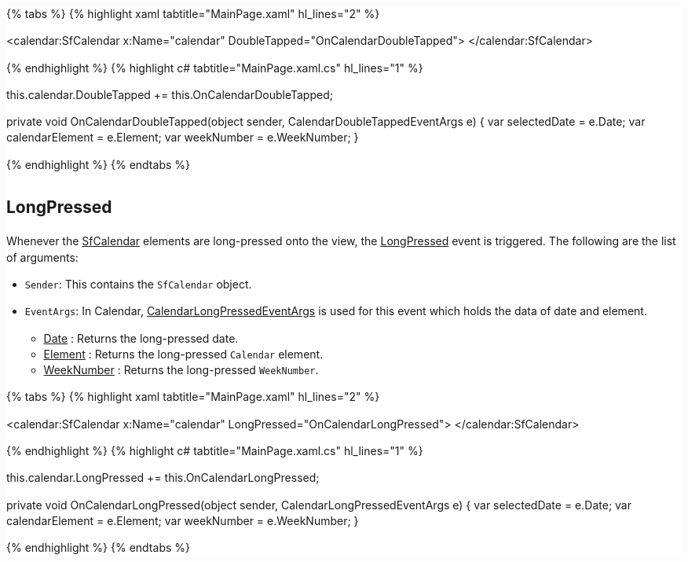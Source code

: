 {% tabs %}
{% highlight xaml tabtitle="MainPage.xaml" hl_lines="2" %}

<calendar:SfCalendar  x:Name="calendar" 
                      DoubleTapped="OnCalendarDoubleTapped">
</calendar:SfCalendar>

{% endhighlight %}
{% highlight c# tabtitle="MainPage.xaml.cs" hl_lines="1" %}

this.calendar.DoubleTapped += this.OnCalendarDoubleTapped;

private void OnCalendarDoubleTapped(object sender, CalendarDoubleTappedEventArgs e)
{
    var selectedDate = e.Date;
    var calendarElement = e.Element;
    var weekNumber = e.WeekNumber;
}

{% endhighlight %}
{% endtabs %}

## LongPressed

Whenever the [SfCalendar](https://help.syncfusion.com/cr/maui-toolkit/Syncfusion.Maui.Scheduler.SfScheduler.html) elements are long-pressed onto the view, the [LongPressed](https://help.syncfusion.com/cr/maui-toolkit/Syncfusion.Maui.Toolkit.Calendar.SfCalendar.html#Syncfusion_Maui_Calendar_SfCalendar_LongPressed) event is triggered. The following are the list of arguments:

* `Sender`: This contains the `SfCalendar` object.

* `EventArgs`: In Calendar, [CalendarLongPressedEventArgs](https://help.syncfusion.com/cr/maui-toolkit/Syncfusion.Maui.Toolkit.Calendar.CalendarLongPressedEventArgs.html) is used for this event which holds the data of date and element.

    * [Date](https://help.syncfusion.com/cr/maui-toolkit/Syncfusion.Maui.Toolkit.Calendar.CalendarLongPressedEventArgs.html#Syncfusion_Maui_Calendar_CalendarLongPressedEventArgs_Date) : Returns the long-pressed date.
    * [Element](https://help.syncfusion.com/cr/maui-toolkit/Syncfusion.Maui.Toolkit.Calendar.CalendarLongPressedEventArgs.html#Syncfusion_Maui_Calendar_CalendarLongPressedEventArgs_Element) : Returns the long-pressed `Calendar` element.
    * [WeekNumber](https://help.syncfusion.com/cr/maui-toolkit/Syncfusion.Maui.Toolkit.Calendar.CalendarLongPressedEventArgs.html#Syncfusion_Maui_Calendar_CalendarLongPressedEventArgs_WeekNumber) : Returns the long-pressed `WeekNumber`.

{% tabs %}
{% highlight xaml tabtitle="MainPage.xaml" hl_lines="2" %}

<calendar:SfCalendar  x:Name="calendar" 
                      LongPressed="OnCalendarLongPressed">
</calendar:SfCalendar>

{% endhighlight %}
{% highlight c# tabtitle="MainPage.xaml.cs" hl_lines="1" %}

this.calendar.LongPressed += this.OnCalendarLongPressed;

private void OnCalendarLongPressed(object sender, CalendarLongPressedEventArgs e)
{
    var selectedDate = e.Date;
    var calendarElement = e.Element;
    var weekNumber = e.WeekNumber;
}

{% endhighlight %}
{% endtabs %}
